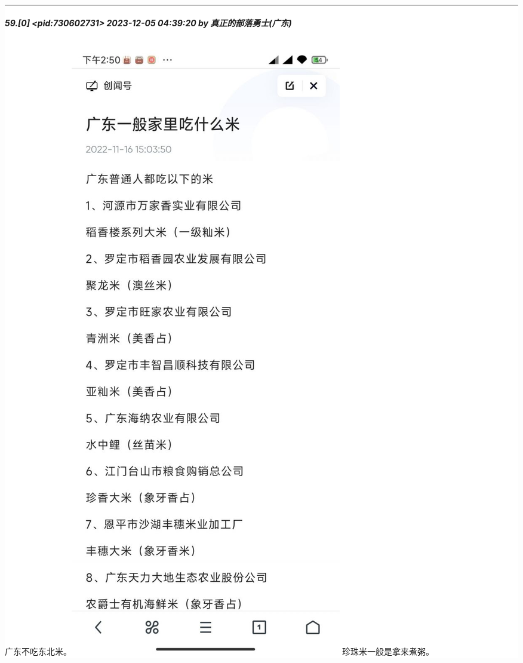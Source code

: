 ----

##### <span id="pid730602731">59.[0] \<pid:730602731\> 2023-12-05 04:39:20 by 真正的部落勇士\(广东\)</span>
广东不吃东北米。![img](./59_5b39cd4h.jpg)
珍珠米一般是拿来煮粥。
